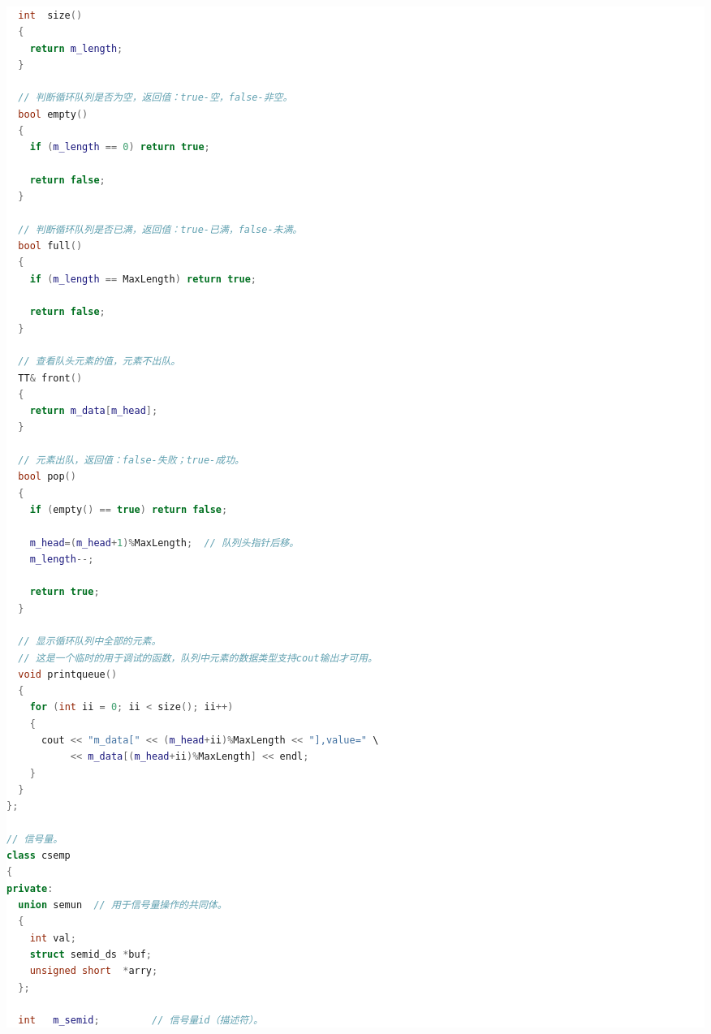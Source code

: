 ```cpp
  int  size()                   
  {
    return m_length;    
  }

  // 判断循环队列是否为空，返回值：true-空，false-非空。
  bool empty()                    
  {
    if (m_length == 0) return true;    

    return false;
  }

  // 判断循环队列是否已满，返回值：true-已满，false-未满。
  bool full()
  {
    if (m_length == MaxLength) return true;    

    return false;
  }

  // 查看队头元素的值，元素不出队。
  TT& front()
  {
    return m_data[m_head];
  }

  // 元素出队，返回值：false-失败；true-成功。
  bool pop()
  {
    if (empty() == true) return false;

    m_head=(m_head+1)%MaxLength;  // 队列头指针后移。
    m_length--;    

    return true;
  }

  // 显示循环队列中全部的元素。
  // 这是一个临时的用于调试的函数，队列中元素的数据类型支持cout输出才可用。
  void printqueue()                    
  {
    for (int ii = 0; ii < size(); ii++)
    {
      cout << "m_data[" << (m_head+ii)%MaxLength << "],value=" \
           << m_data[(m_head+ii)%MaxLength] << endl;
    }
  }
};

// 信号量。
class csemp
{
private:
  union semun  // 用于信号量操作的共同体。
  {
    int val;
    struct semid_ds *buf;
    unsigned short  *arry;
  };

  int   m_semid;         // 信号量id（描述符）。

```